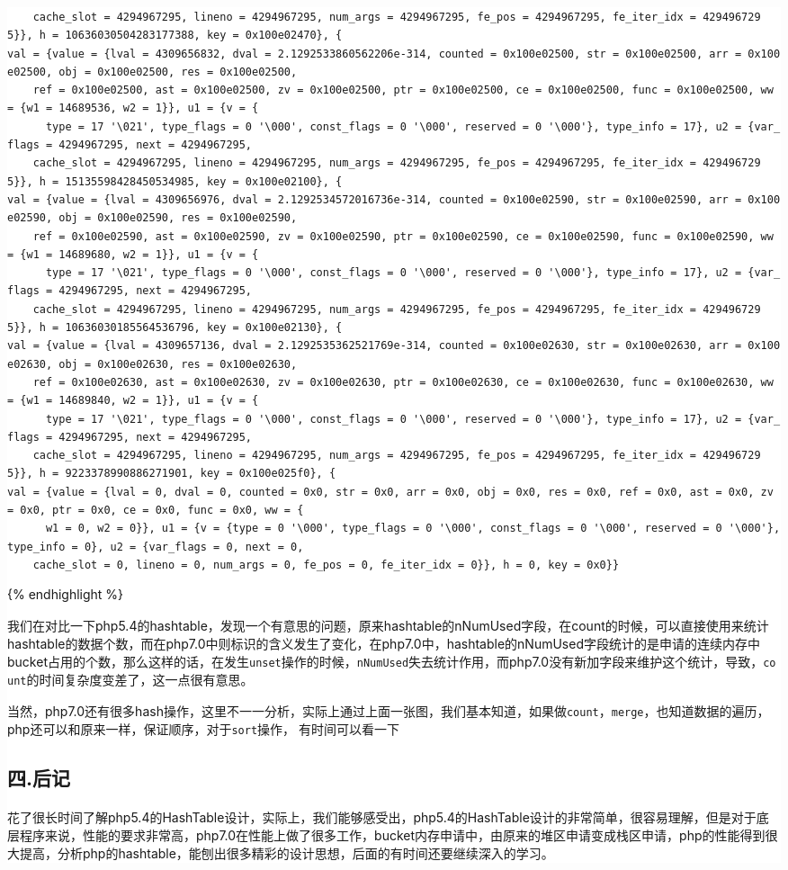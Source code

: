         cache_slot = 4294967295, lineno = 4294967295, num_args = 4294967295, fe_pos = 4294967295, fe_iter_idx = 4294967295}}, h = 10636030504283177388, key = 0x100e02470}, {
    val = {value = {lval = 4309656832, dval = 2.1292533860562206e-314, counted = 0x100e02500, str = 0x100e02500, arr = 0x100e02500, obj = 0x100e02500, res = 0x100e02500,
        ref = 0x100e02500, ast = 0x100e02500, zv = 0x100e02500, ptr = 0x100e02500, ce = 0x100e02500, func = 0x100e02500, ww = {w1 = 14689536, w2 = 1}}, u1 = {v = {
          type = 17 '\021', type_flags = 0 '\000', const_flags = 0 '\000', reserved = 0 '\000'}, type_info = 17}, u2 = {var_flags = 4294967295, next = 4294967295,
        cache_slot = 4294967295, lineno = 4294967295, num_args = 4294967295, fe_pos = 4294967295, fe_iter_idx = 4294967295}}, h = 15135598428450534985, key = 0x100e02100}, {
    val = {value = {lval = 4309656976, dval = 2.1292534572016736e-314, counted = 0x100e02590, str = 0x100e02590, arr = 0x100e02590, obj = 0x100e02590, res = 0x100e02590,
        ref = 0x100e02590, ast = 0x100e02590, zv = 0x100e02590, ptr = 0x100e02590, ce = 0x100e02590, func = 0x100e02590, ww = {w1 = 14689680, w2 = 1}}, u1 = {v = {
          type = 17 '\021', type_flags = 0 '\000', const_flags = 0 '\000', reserved = 0 '\000'}, type_info = 17}, u2 = {var_flags = 4294967295, next = 4294967295,
        cache_slot = 4294967295, lineno = 4294967295, num_args = 4294967295, fe_pos = 4294967295, fe_iter_idx = 4294967295}}, h = 10636030185564536796, key = 0x100e02130}, {
    val = {value = {lval = 4309657136, dval = 2.1292535362521769e-314, counted = 0x100e02630, str = 0x100e02630, arr = 0x100e02630, obj = 0x100e02630, res = 0x100e02630,
        ref = 0x100e02630, ast = 0x100e02630, zv = 0x100e02630, ptr = 0x100e02630, ce = 0x100e02630, func = 0x100e02630, ww = {w1 = 14689840, w2 = 1}}, u1 = {v = {
          type = 17 '\021', type_flags = 0 '\000', const_flags = 0 '\000', reserved = 0 '\000'}, type_info = 17}, u2 = {var_flags = 4294967295, next = 4294967295,
        cache_slot = 4294967295, lineno = 4294967295, num_args = 4294967295, fe_pos = 4294967295, fe_iter_idx = 4294967295}}, h = 9223378990886271901, key = 0x100e025f0}, {
    val = {value = {lval = 0, dval = 0, counted = 0x0, str = 0x0, arr = 0x0, obj = 0x0, res = 0x0, ref = 0x0, ast = 0x0, zv = 0x0, ptr = 0x0, ce = 0x0, func = 0x0, ww = {
          w1 = 0, w2 = 0}}, u1 = {v = {type = 0 '\000', type_flags = 0 '\000', const_flags = 0 '\000', reserved = 0 '\000'}, type_info = 0}, u2 = {var_flags = 0, next = 0,
        cache_slot = 0, lineno = 0, num_args = 0, fe_pos = 0, fe_iter_idx = 0}}, h = 0, key = 0x0}}
{% endhighlight %}


我们在对比一下php5.4的hashtable，发现一个有意思的问题，原来hashtable的nNumUsed字段，在count的时候，可以直接使用来统计hashtable的数据个数，而在php7.0中则标识的含义发生了变化，在php7.0中，hashtable的nNumUsed字段统计的是申请的连续内存中bucket占用的个数，那么这样的话，在发生`unset`操作的时候，`nNumUsed`失去统计作用，而php7.0没有新加字段来维护这个统计，导致，`count`的时间复杂度变差了，这一点很有意思。

当然，php7.0还有很多hash操作，这里不一一分析，实际上通过上面一张图，我们基本知道，如果做`count`，`merge`，也知道数据的遍历，php还可以和原来一样，保证顺序，对于`sort`操作， 有时间可以看一下


## 四.后记

花了很长时间了解php5.4的HashTable设计，实际上，我们能够感受出，php5.4的HashTable设计的非常简单，很容易理解，但是对于底层程序来说，性能的要求非常高，php7.0在性能上做了很多工作，bucket内存申请中，由原来的堆区申请变成栈区申请，php的性能得到很大提高，分析php的hashtable，能刨出很多精彩的设计思想，后面的有时间还要继续深入的学习。